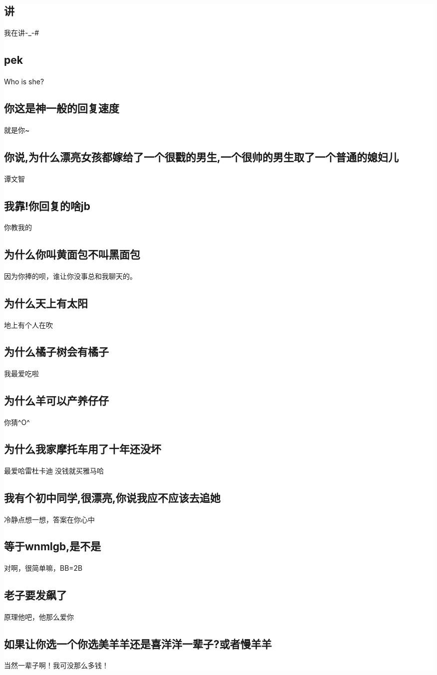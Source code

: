 ## 讲
我在讲-_-#

## pek
Who is she?

## 你这是神一般的回复速度
就是你~

## 你说,为什么漂亮女孩都嫁给了一个很戳的男生,一个很帅的男生取了一个普通的媳妇儿
谭文智

## 我靠!你回复的啥jb
你教我的

## 为什么你叫黄面包不叫黑面包
因为你捧的呗，谁让你没事总和我聊天的。

## 为什么天上有太阳
地上有个人在吹

## 为什么橘子树会有橘子
我最爱吃啦

## 为什么羊可以产养仔仔
你猜^O^

## 为什么我家摩托车用了十年还没坏
最爱哈雷杜卡迪 没钱就买雅马哈

## 我有个初中同学,很漂亮,你说我应不应该去追她
冷静点想一想，答案在你心中

## 等于wnmlgb,是不是
对啊，很简单嘛，BB=2B

## 老子要发飙了
原理他吧，他那么爱你

## 如果让你选一个你选美羊羊还是喜洋洋一辈子?或者慢羊羊
当然一辈子啊！我可没那么多钱！

